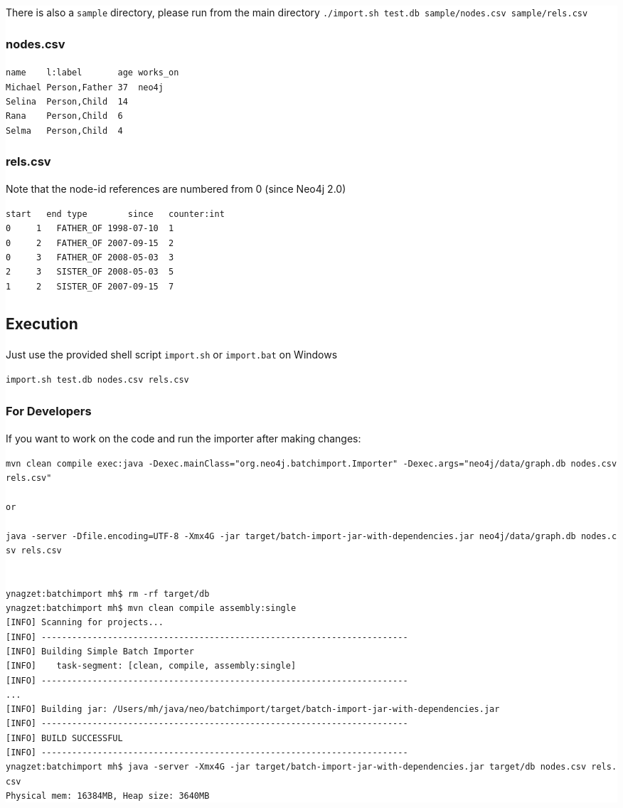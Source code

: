 There is also a `sample` directory, please run from the main directory `./import.sh test.db sample/nodes.csv sample/rels.csv`

### nodes.csv

    name    l:label       age works_on
    Michael Person,Father 37  neo4j
    Selina  Person,Child  14
    Rana    Person,Child  6
    Selma   Person,Child  4

### rels.csv

Note that the node-id references are numbered from 0 (since Neo4j 2.0)

    start	end	type	    since   counter:int
    0     1   FATHER_OF	1998-07-10  1
    0     2   FATHER_OF 2007-09-15  2
    0     3   FATHER_OF 2008-05-03  3
    2     3   SISTER_OF 2008-05-03  5
    1     2   SISTER_OF 2007-09-15  7


## Execution

Just use the provided shell script `import.sh` or `import.bat` on Windows

    import.sh test.db nodes.csv rels.csv


### For Developers

If you want to work on the code and run the importer after making changes:

    mvn clean compile exec:java -Dexec.mainClass="org.neo4j.batchimport.Importer" -Dexec.args="neo4j/data/graph.db nodes.csv rels.csv"
    
    or
    
    java -server -Dfile.encoding=UTF-8 -Xmx4G -jar target/batch-import-jar-with-dependencies.jar neo4j/data/graph.db nodes.csv rels.csv


    ynagzet:batchimport mh$ rm -rf target/db
    ynagzet:batchimport mh$ mvn clean compile assembly:single
    [INFO] Scanning for projects...
    [INFO] ------------------------------------------------------------------------
    [INFO] Building Simple Batch Importer
    [INFO]    task-segment: [clean, compile, assembly:single]
    [INFO] ------------------------------------------------------------------------
    ...
    [INFO] Building jar: /Users/mh/java/neo/batchimport/target/batch-import-jar-with-dependencies.jar
    [INFO] ------------------------------------------------------------------------
    [INFO] BUILD SUCCESSFUL
    [INFO] ------------------------------------------------------------------------
    ynagzet:batchimport mh$ java -server -Xmx4G -jar target/batch-import-jar-with-dependencies.jar target/db nodes.csv rels.csv
    Physical mem: 16384MB, Heap size: 3640MB
